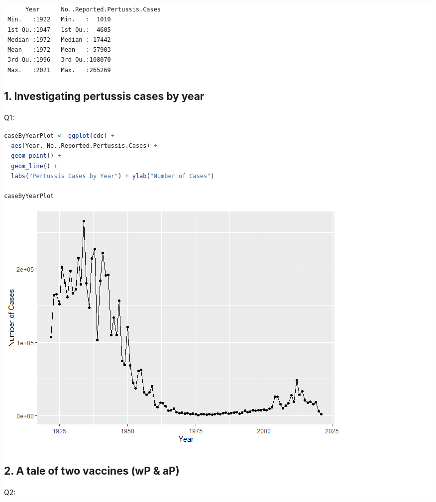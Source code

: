           Year      No..Reported.Pertussis.Cases
     Min.   :1922   Min.   :  1010              
     1st Qu.:1947   1st Qu.:  4605              
     Median :1972   Median : 17442              
     Mean   :1972   Mean   : 57903              
     3rd Qu.:1996   3rd Qu.:108070              
     Max.   :2021   Max.   :265269              

## 1. Investigating pertussis cases by year

Q1:

``` r
caseByYearPlot <- ggplot(cdc) +
  aes(Year, No..Reported.Pertussis.Cases) +
  geom_point() +
  geom_line() +
  labs("Pertussis Cases by Year") + ylab("Number of Cases")

caseByYearPlot
```

![](lab18.markdown_github_files/figure-markdown_github/unnamed-chunk-2-1.png)

## 2. A tale of two vaccines (wP & aP)

Q2:
